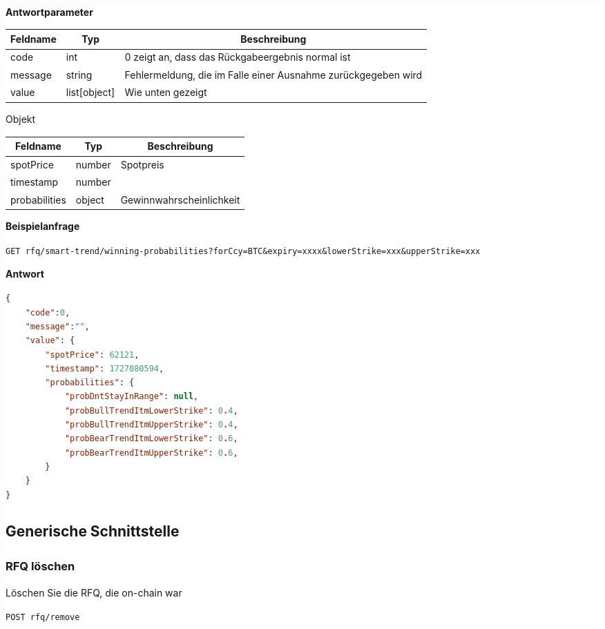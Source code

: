 **Antwortparameter**

| **Feldname**   | **Typ**         | **Beschreibung**                                |
| --------------- | --------------- | ------------------------------------------------ |
| code            | int             | 0 zeigt an, dass das Rückgabeergebnis normal ist |
| message         | string          | Fehlermeldung, die im Falle einer Ausnahme zurückgegeben wird |
| value           | list[object]    | Wie unten gezeigt                             |

Objekt

| **Feldname**   | **Typ**         | **Beschreibung**                                |
| --------------- | --------------- | ------------------------------------------------ |
| spotPrice       | number          | Spotpreis                                      |
| timestamp       | number          |                                                  |
| probabilities   | object          | Gewinnwahrscheinlichkeit                        |


**Beispielanfrage**

```
GET rfq/smart-trend/winning-probabilities?forCcy=BTC&expiry=xxxx&lowerStrike=xxx&upperStrike=xxx
```

**Antwort**

```json
{
    "code":0,
    "message":"",
    "value": {
        "spotPrice": 62121,
        "timestamp": 1727080594,
        "probabilities": {
            "probDntStayInRange": null,
            "probBullTrendItmLowerStrike": 0.4,
            "probBullTrendItmUpperStrike": 0.4,
            "probBearTrendItmLowerStrike": 0.6,
            "probBearTrendItmUpperStrike": 0.6,
        }
    }
}
```

## Generische Schnittstelle

### RFQ löschen

Löschen Sie die RFQ, die on-chain war

```
POST rfq/remove
```
